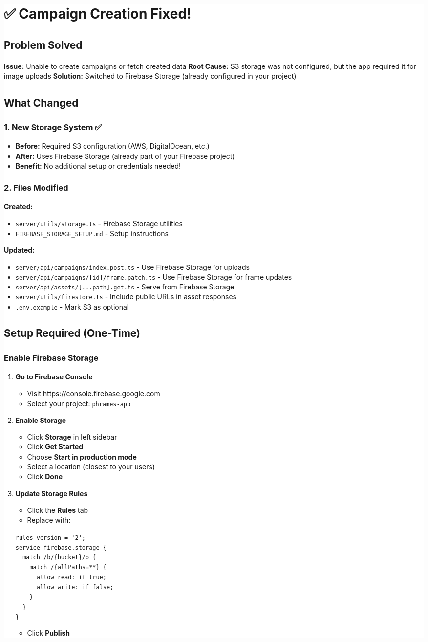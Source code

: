 # ✅ Campaign Creation Fixed!

## Problem Solved

**Issue:** Unable to create campaigns or fetch created data
**Root Cause:** S3 storage was not configured, but the app required it for image uploads
**Solution:** Switched to Firebase Storage (already configured in your project)

## What Changed

### 1. New Storage System ✅
- **Before:** Required S3 configuration (AWS, DigitalOcean, etc.)
- **After:** Uses Firebase Storage (already part of your Firebase project)
- **Benefit:** No additional setup or credentials needed!

### 2. Files Modified

**Created:**
- `server/utils/storage.ts` - Firebase Storage utilities
- `FIREBASE_STORAGE_SETUP.md` - Setup instructions

**Updated:**
- `server/api/campaigns/index.post.ts` - Use Firebase Storage for uploads
- `server/api/campaigns/[id]/frame.patch.ts` - Use Firebase Storage for frame updates
- `server/api/assets/[...path].get.ts` - Serve from Firebase Storage
- `server/utils/firestore.ts` - Include public URLs in asset responses
- `.env.example` - Mark S3 as optional

## Setup Required (One-Time)

### Enable Firebase Storage

1. **Go to Firebase Console**
   - Visit https://console.firebase.google.com
   - Select your project: `phrames-app`

2. **Enable Storage**
   - Click **Storage** in left sidebar
   - Click **Get Started**
   - Choose **Start in production mode**
   - Select a location (closest to your users)
   - Click **Done**

3. **Update Storage Rules**
   - Click the **Rules** tab
   - Replace with:
   ```
   rules_version = '2';
   service firebase.storage {
     match /b/{bucket}/o {
       match /{allPaths=**} {
         allow read: if true;
         allow write: if false;
       }
     }
   }
   ```
   - Click **Publish**
